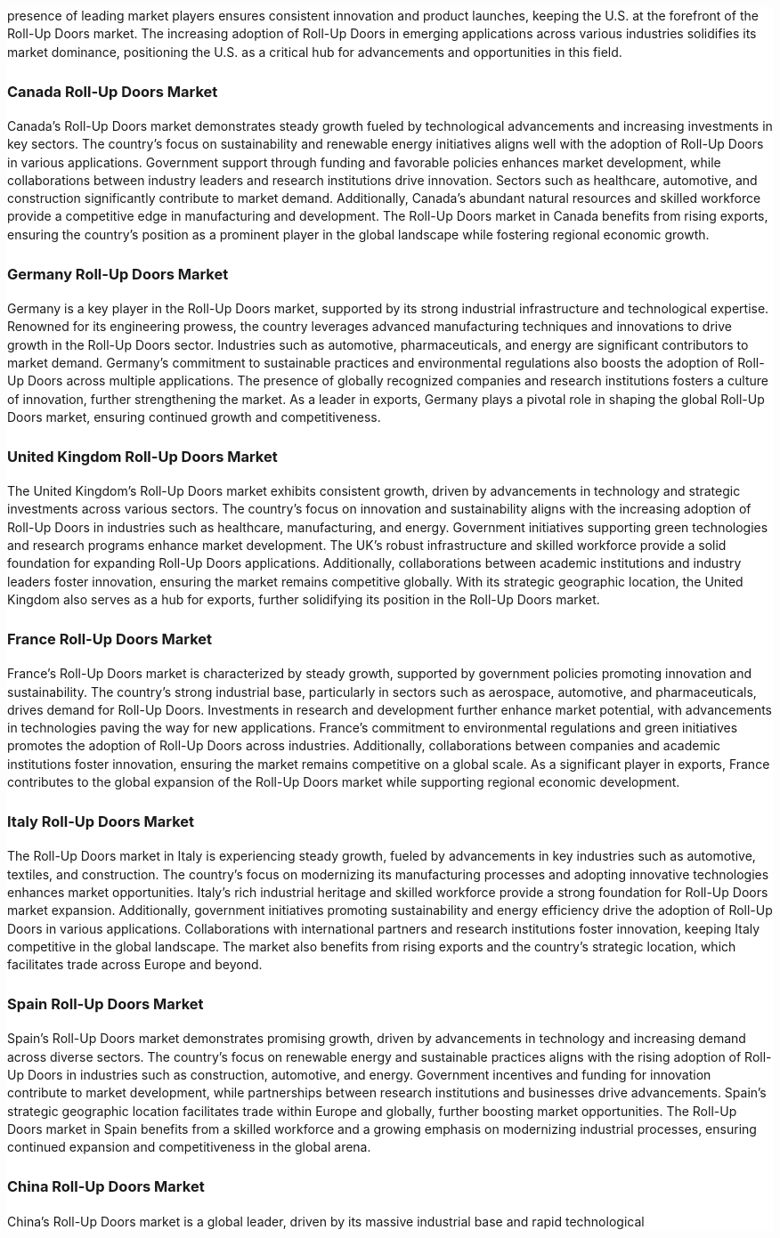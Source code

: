 presence of leading market players ensures consistent innovation and product launches, keeping the U.S. at the forefront of the Roll-Up Doors market. The increasing adoption of Roll-Up Doors in emerging applications across various industries solidifies its market dominance, positioning the U.S. as a critical hub for advancements and opportunities in this field.</p><h3>Canada Roll-Up Doors Market</h3><p>Canada&rsquo;s Roll-Up Doors market demonstrates steady growth fueled by technological advancements and increasing investments in key sectors. The country&rsquo;s focus on sustainability and renewable energy initiatives aligns well with the adoption of Roll-Up Doors in various applications. Government support through funding and favorable policies enhances market development, while collaborations between industry leaders and research institutions drive innovation. Sectors such as healthcare, automotive, and construction significantly contribute to market demand. Additionally, Canada&rsquo;s abundant natural resources and skilled workforce provide a competitive edge in manufacturing and development. The Roll-Up Doors market in Canada benefits from rising exports, ensuring the country&rsquo;s position as a prominent player in the global landscape while fostering regional economic growth.</p><h3>Germany Roll-Up Doors Market</h3><p>Germany is a key player in the Roll-Up Doors market, supported by its strong industrial infrastructure and technological expertise. Renowned for its engineering prowess, the country leverages advanced manufacturing techniques and innovations to drive growth in the Roll-Up Doors sector. Industries such as automotive, pharmaceuticals, and energy are significant contributors to market demand. Germany&rsquo;s commitment to sustainable practices and environmental regulations also boosts the adoption of Roll-Up Doors across multiple applications. The presence of globally recognized companies and research institutions fosters a culture of innovation, further strengthening the market. As a leader in exports, Germany plays a pivotal role in shaping the global Roll-Up Doors market, ensuring continued growth and competitiveness.</p><h3>United Kingdom Roll-Up Doors Market</h3><p>The United Kingdom&rsquo;s Roll-Up Doors market exhibits consistent growth, driven by advancements in technology and strategic investments across various sectors. The country&rsquo;s focus on innovation and sustainability aligns with the increasing adoption of Roll-Up Doors in industries such as healthcare, manufacturing, and energy. Government initiatives supporting green technologies and research programs enhance market development. The UK&rsquo;s robust infrastructure and skilled workforce provide a solid foundation for expanding Roll-Up Doors applications. Additionally, collaborations between academic institutions and industry leaders foster innovation, ensuring the market remains competitive globally. With its strategic geographic location, the United Kingdom also serves as a hub for exports, further solidifying its position in the Roll-Up Doors market.</p><h3>France Roll-Up Doors Market</h3><p>France&rsquo;s Roll-Up Doors market is characterized by steady growth, supported by government policies promoting innovation and sustainability. The country&rsquo;s strong industrial base, particularly in sectors such as aerospace, automotive, and pharmaceuticals, drives demand for Roll-Up Doors. Investments in research and development further enhance market potential, with advancements in technologies paving the way for new applications. France&rsquo;s commitment to environmental regulations and green initiatives promotes the adoption of Roll-Up Doors across industries. Additionally, collaborations between companies and academic institutions foster innovation, ensuring the market remains competitive on a global scale. As a significant player in exports, France contributes to the global expansion of the Roll-Up Doors market while supporting regional economic development.</p><h3>Italy Roll-Up Doors Market</h3><p>The Roll-Up Doors market in Italy is experiencing steady growth, fueled by advancements in key industries such as automotive, textiles, and construction. The country&rsquo;s focus on modernizing its manufacturing processes and adopting innovative technologies enhances market opportunities. Italy&rsquo;s rich industrial heritage and skilled workforce provide a strong foundation for Roll-Up Doors market expansion. Additionally, government initiatives promoting sustainability and energy efficiency drive the adoption of Roll-Up Doors in various applications. Collaborations with international partners and research institutions foster innovation, keeping Italy competitive in the global landscape. The market also benefits from rising exports and the country&rsquo;s strategic location, which facilitates trade across Europe and beyond.</p><h3>Spain Roll-Up Doors Market</h3><p>Spain&rsquo;s Roll-Up Doors market demonstrates promising growth, driven by advancements in technology and increasing demand across diverse sectors. The country&rsquo;s focus on renewable energy and sustainable practices aligns with the rising adoption of Roll-Up Doors in industries such as construction, automotive, and energy. Government incentives and funding for innovation contribute to market development, while partnerships between research institutions and businesses drive advancements. Spain&rsquo;s strategic geographic location facilitates trade within Europe and globally, further boosting market opportunities. The Roll-Up Doors market in Spain benefits from a skilled workforce and a growing emphasis on modernizing industrial processes, ensuring continued expansion and competitiveness in the global arena.</p><h3>China Roll-Up Doors Market</h3><p>China&rsquo;s Roll-Up Doors market is a global leader, driven by its massive industrial base and rapid technological